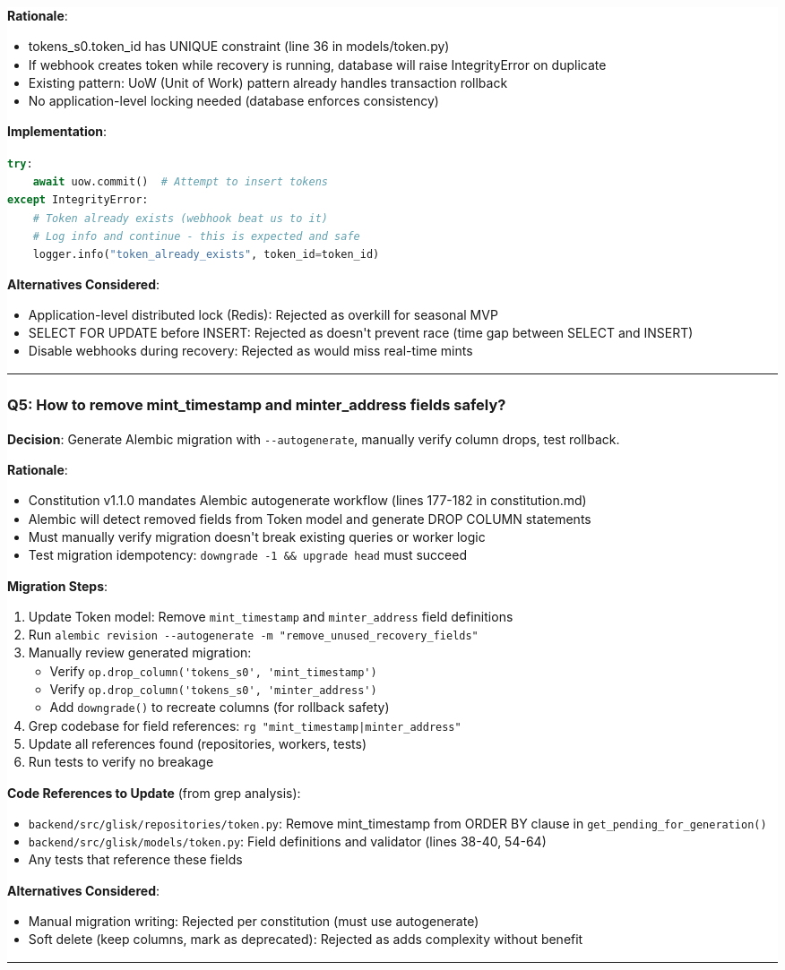 **Rationale**:
- tokens_s0.token_id has UNIQUE constraint (line 36 in models/token.py)
- If webhook creates token while recovery is running, database will raise IntegrityError on duplicate
- Existing pattern: UoW (Unit of Work) pattern already handles transaction rollback
- No application-level locking needed (database enforces consistency)

**Implementation**:
```python
try:
    await uow.commit()  # Attempt to insert tokens
except IntegrityError:
    # Token already exists (webhook beat us to it)
    # Log info and continue - this is expected and safe
    logger.info("token_already_exists", token_id=token_id)
```

**Alternatives Considered**:
- Application-level distributed lock (Redis): Rejected as overkill for seasonal MVP
- SELECT FOR UPDATE before INSERT: Rejected as doesn't prevent race (time gap between SELECT and INSERT)
- Disable webhooks during recovery: Rejected as would miss real-time mints

---

### Q5: How to remove mint_timestamp and minter_address fields safely?

**Decision**: Generate Alembic migration with `--autogenerate`, manually verify column drops, test rollback.

**Rationale**:
- Constitution v1.1.0 mandates Alembic autogenerate workflow (lines 177-182 in constitution.md)
- Alembic will detect removed fields from Token model and generate DROP COLUMN statements
- Must manually verify migration doesn't break existing queries or worker logic
- Test migration idempotency: `downgrade -1 && upgrade head` must succeed

**Migration Steps**:
1. Update Token model: Remove `mint_timestamp` and `minter_address` field definitions
2. Run `alembic revision --autogenerate -m "remove_unused_recovery_fields"`
3. Manually review generated migration:
   - Verify `op.drop_column('tokens_s0', 'mint_timestamp')`
   - Verify `op.drop_column('tokens_s0', 'minter_address')`
   - Add `downgrade()` to recreate columns (for rollback safety)
4. Grep codebase for field references: `rg "mint_timestamp|minter_address"`
5. Update all references found (repositories, workers, tests)
6. Run tests to verify no breakage

**Code References to Update** (from grep analysis):
- `backend/src/glisk/repositories/token.py`: Remove mint_timestamp from ORDER BY clause in `get_pending_for_generation()`
- `backend/src/glisk/models/token.py`: Field definitions and validator (lines 38-40, 54-64)
- Any tests that reference these fields

**Alternatives Considered**:
- Manual migration writing: Rejected per constitution (must use autogenerate)
- Soft delete (keep columns, mark as deprecated): Rejected as adds complexity without benefit

---